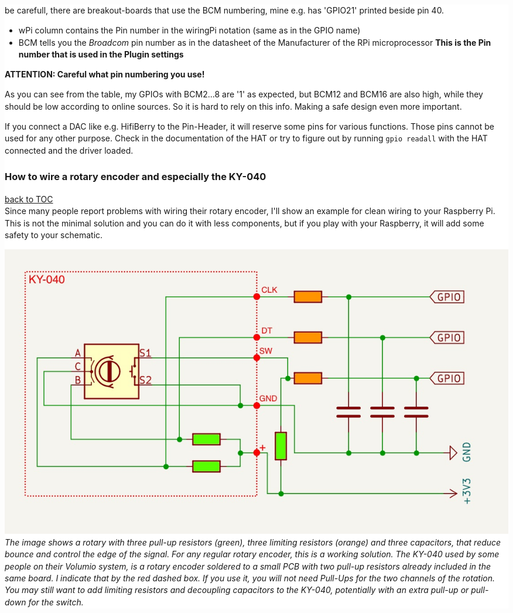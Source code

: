 be carefull, there are breakout-boards that use the BCM numbering, mine e.g. has 'GPIO21' printed beside pin 40.
* wPi column contains the Pin number in the wiringPi notation (same as in the GPIO name)
* BCM tells you the *Broadcom* pin number as in the datasheet of the Manufacturer of the RPi microprocessor **This is the Pin number that is used in the Plugin settings**

**ATTENTION: Careful what pin numbering you use!**

As you can see from the table, my GPIOs with BCM2...8 are '1' as expected, but BCM12 and BCM16 are also high, while they should be low according to online sources. So it is hard to rely on this info. Making a safe design even more important.

If you connect a DAC like e.g. HifiBerry to the Pin-Header, it will reserve some pins for various functions. Those pins cannot be used for any other purpose. Check in the documentation of the HAT or try to figure out by running `gpio readall` with the HAT connected and the driver loaded.

### How to wire a rotary encoder and especially the KY-040
[back to TOC](#content)   
Since many people report problems with wiring their rotary encoder, I'll show an example for clean wiring to your Raspberry Pi. This is not the minimal solution and you can do it with less components, but if you play with your Raspberry, it will add some safety to your schematic.

![Rotary encoder with push button wired to RPi.](./img/rotary%20with%20r%20and%20c.jpg)
*The image shows a rotary with three pull-up resistors (green), three limiting resistors (orange) and three capacitors, that reduce bounce and control the edge of the signal. For any regular rotary encoder, this is a working solution.
The KY-040 used by some people on their Volumio system, is a rotary encoder soldered to a small PCB with two pull-up resistors already included in the same board. I indicate that by the red dashed box. If you use it, you will not need Pull-Ups for the two channels of the rotation. You may still want to add limiting resistors and decoupling capacitors to the KY-040, potentially with an extra pull-up or pull-down for the switch.*
